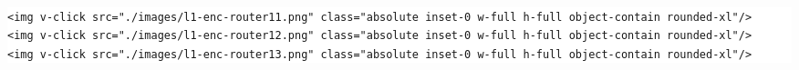     <img v-click src="./images/l1-enc-router11.png" class="absolute inset-0 w-full h-full object-contain rounded-xl"/>
    <img v-click src="./images/l1-enc-router12.png" class="absolute inset-0 w-full h-full object-contain rounded-xl"/>
    <img v-click src="./images/l1-enc-router13.png" class="absolute inset-0 w-full h-full object-contain rounded-xl"/>